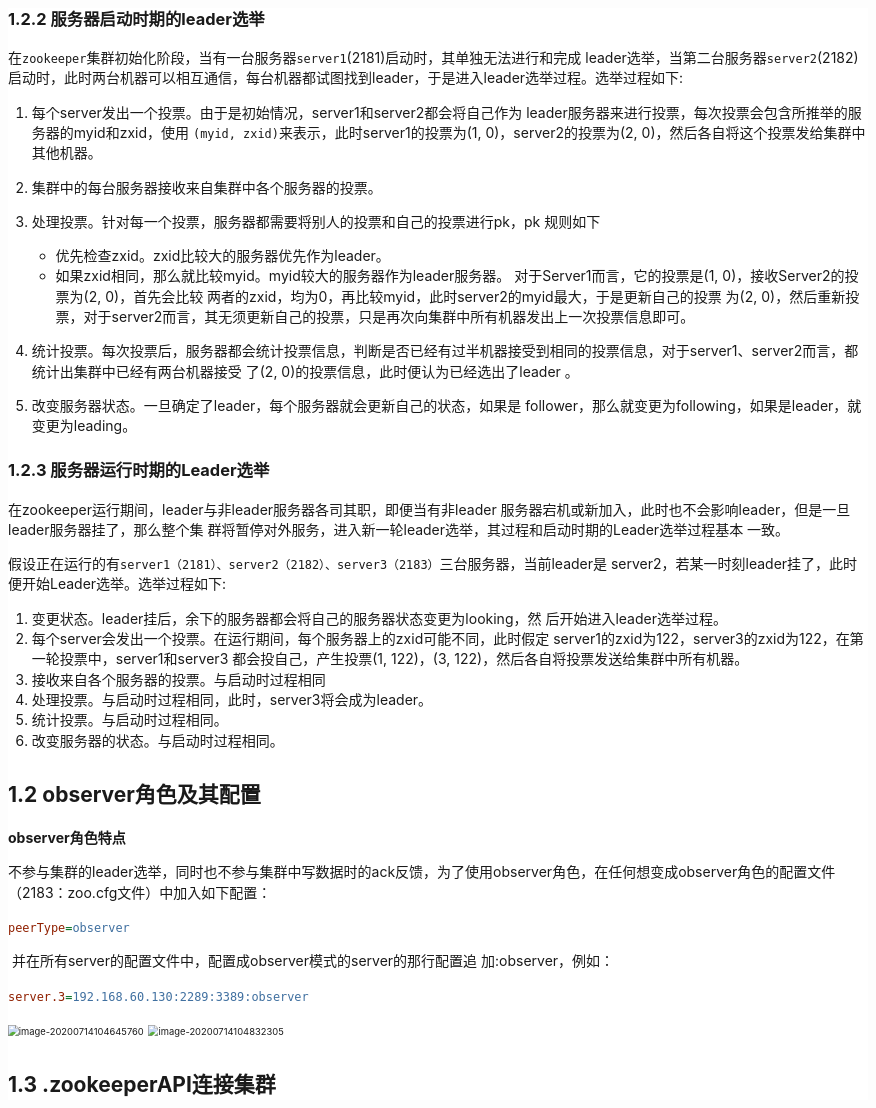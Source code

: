 ### 1.2.2 服务器启动时期的leader选举

​		在`zookeeper`集群初始化阶段，当有一台服务器`server1`(2181)启动时，其单独无法进行和完成 leader选举，当第二台服务器`server2`(2182)启动时，此时两台机器可以相互通信，每台机器都试图找到leader，于是进入leader选举过程。选举过程如下:

1. 每个server发出一个投票。由于是初始情况，server1和server2都会将自己作为 leader服务器来进行投票，每次投票会包含所推举的服务器的myid和zxid，使用 `(myid, zxid)`来表示，此时server1的投票为(1, 0)，server2的投票为(2, 0)，然后各自将这个投票发给集群中其他机器。 
2. 集群中的每台服务器接收来自集群中各个服务器的投票。 
3. 处理投票。针对每一个投票，服务器都需要将别人的投票和自己的投票进行pk，pk 规则如下 
   + 优先检查zxid。zxid比较大的服务器优先作为leader。 
   + 如果zxid相同，那么就比较myid。myid较大的服务器作为leader服务器。 对于Server1而言，它的投票是(1, 0)，接收Server2的投票为(2, 0)，首先会比较 两者的zxid，均为0，再比较myid，此时server2的myid最大，于是更新自己的投票 为(2, 0)，然后重新投票，对于server2而言，其无须更新自己的投票，只是再次向集群中所有机器发出上一次投票信息即可。 

4. 统计投票。每次投票后，服务器都会统计投票信息，判断是否已经有过半机器接受到相同的投票信息，对于server1、server2而言，都统计出集群中已经有两台机器接受 了(2, 0)的投票信息，此时便认为已经选出了leader 。

5. 改变服务器状态。一旦确定了leader，每个服务器就会更新自己的状态，如果是 follower，那么就变更为following，如果是leader，就变更为leading。

### 1.2.3 服务器运行时期的Leader选举

​		在zookeeper运行期间，leader与非leader服务器各司其职，即便当有非leader 服务器宕机或新加入，此时也不会影响leader，但是一旦leader服务器挂了，那么整个集 群将暂停对外服务，进入新一轮leader选举，其过程和启动时期的Leader选举过程基本 一致。 

​		假设正在运行的有`server1（2181）、server2（2182）、server3（2183）`三台服务器，当前leader是 server2，若某一时刻leader挂了，此时便开始Leader选举。选举过程如下:

1. 变更状态。leader挂后，余下的服务器都会将自己的服务器状态变更为looking，然 后开始进入leader选举过程。 
2. 每个server会发出一个投票。在运行期间，每个服务器上的zxid可能不同，此时假定 server1的zxid为122，server3的zxid为122，在第一轮投票中，server1和server3 都会投自己，产生投票(1, 122)，(3, 122)，然后各自将投票发送给集群中所有机器。 
3. 接收来自各个服务器的投票。与启动时过程相同 
4. 处理投票。与启动时过程相同，此时，server3将会成为leader。
5. 统计投票。与启动时过程相同。 
6. 改变服务器的状态。与启动时过程相同。

## 1.2 observer角色及其配置

**observer角色特点**

​		不参与集群的leader选举，同时也不参与集群中写数据时的ack反馈，为了使用observer角色，在任何想变成observer角色的配置文件（2183：zoo.cfg文件）中加入如下配置：

```ini
peerType=observer
```

​		并在所有server的配置文件中，配置成observer模式的server的那行配置追 加:observer，例如：

```ini
server.3=192.168.60.130:2289:3389:observer
```

<img src="D:\04桌面\Spring Boot学习\03学习文件\Zookeeper学习2.assets\image-20200714104645760.png" alt="image-20200714104645760" style="zoom: 67%;" />

<img src="D:\04桌面\Spring Boot学习\03学习文件\Zookeeper学习2.assets\image-20200714104832305.png" alt="image-20200714104832305" style="zoom:67%;" />

## 1.3 .zookeeperAPI连接集群
